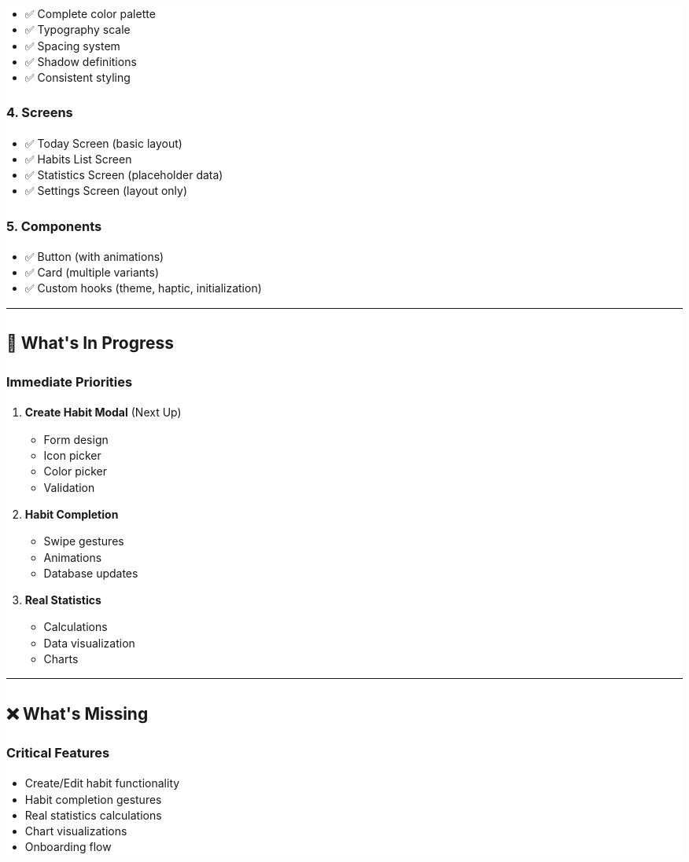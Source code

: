 - ✅ Complete color palette
- ✅ Typography scale
- ✅ Spacing system
- ✅ Shadow definitions
- ✅ Consistent styling

### 4. Screens

- ✅ Today Screen (basic layout)
- ✅ Habits List Screen
- ✅ Statistics Screen (placeholder data)
- ✅ Settings Screen (layout only)

### 5. Components

- ✅ Button (with animations)
- ✅ Card (multiple variants)
- ✅ Custom hooks (theme, haptic, initialization)

---

## 🚧 What's In Progress

### Immediate Priorities

1. **Create Habit Modal** (Next Up)

   - Form design
   - Icon picker
   - Color picker
   - Validation

2. **Habit Completion**

   - Swipe gestures
   - Animations
   - Database updates

3. **Real Statistics**
   - Calculations
   - Data visualization
   - Charts

---

## ❌ What's Missing

### Critical Features

- Create/Edit habit functionality
- Habit completion gestures
- Real statistics calculations
- Chart visualizations
- Onboarding flow
